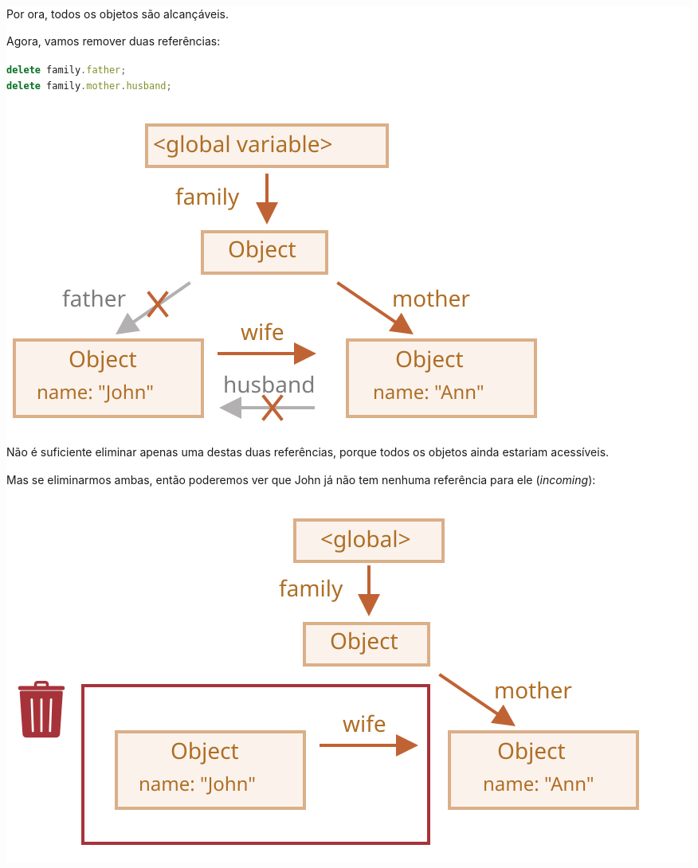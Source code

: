 Por ora, todos os objetos são alcançáveis.

Agora, vamos remover duas referências:

```js
delete family.father;
delete family.mother.husband;
```

![](family-delete-refs.svg)

Não é suficiente eliminar apenas uma destas duas referências, porque todos os objetos ainda estariam acessíveis.

Mas se eliminarmos ambas, então poderemos ver que John já não tem nenhuma referência para ele (*incoming*):

![](family-no-father.svg)
